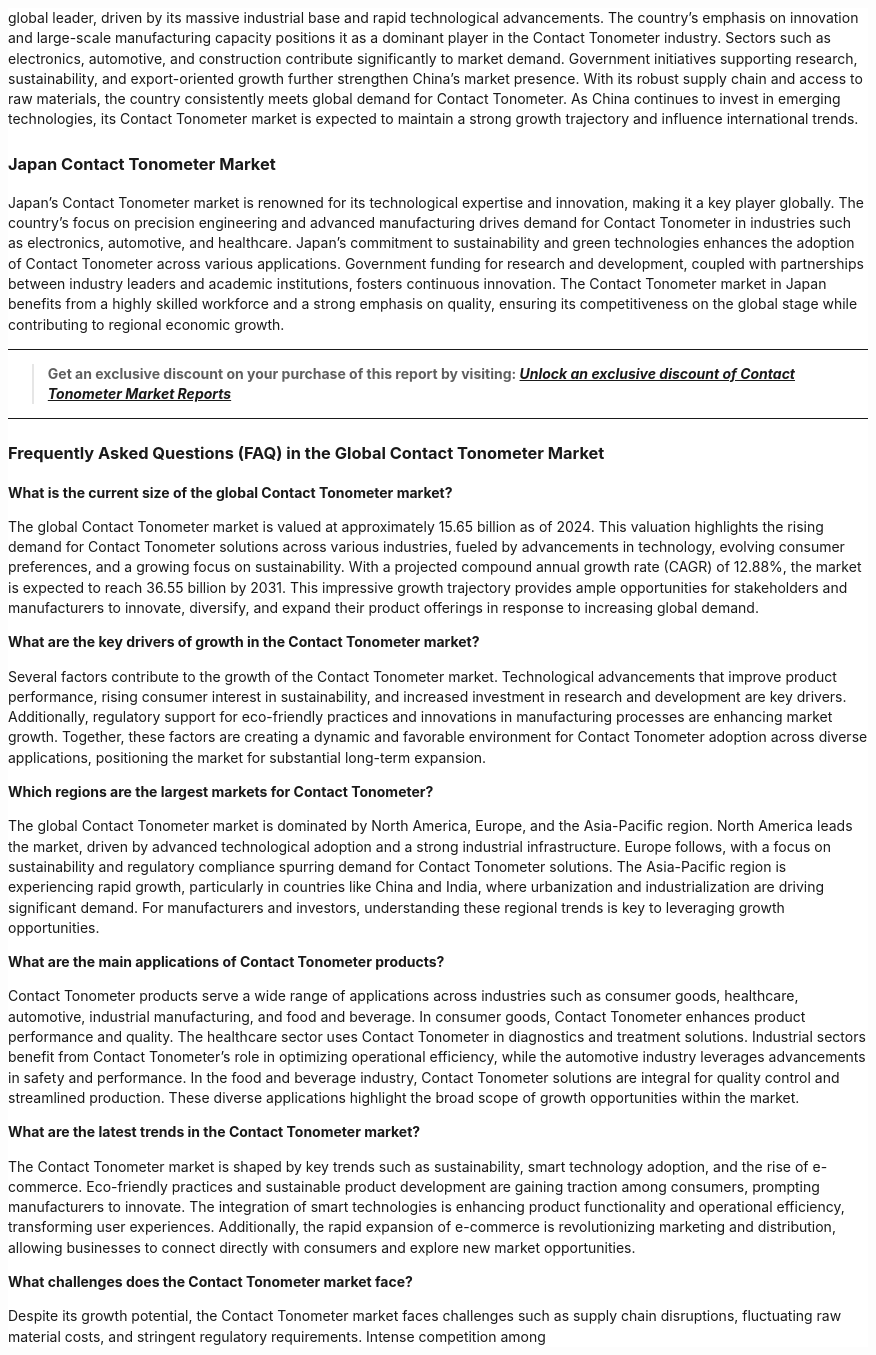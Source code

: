 global leader, driven by its massive industrial base and rapid technological advancements. The country&rsquo;s emphasis on innovation and large-scale manufacturing capacity positions it as a dominant player in the Contact Tonometer industry. Sectors such as electronics, automotive, and construction contribute significantly to market demand. Government initiatives supporting research, sustainability, and export-oriented growth further strengthen China&rsquo;s market presence. With its robust supply chain and access to raw materials, the country consistently meets global demand for Contact Tonometer. As China continues to invest in emerging technologies, its Contact Tonometer market is expected to maintain a strong growth trajectory and influence international trends.</p><h3>Japan Contact Tonometer Market</h3><p>Japan&rsquo;s Contact Tonometer market is renowned for its technological expertise and innovation, making it a key player globally. The country&rsquo;s focus on precision engineering and advanced manufacturing drives demand for Contact Tonometer in industries such as electronics, automotive, and healthcare. Japan&rsquo;s commitment to sustainability and green technologies enhances the adoption of Contact Tonometer across various applications. Government funding for research and development, coupled with partnerships between industry leaders and academic institutions, fosters continuous innovation. The Contact Tonometer market in Japan benefits from a highly skilled workforce and a strong emphasis on quality, ensuring its competitiveness on the global stage while contributing to regional economic growth.</p><hr /><blockquote><p><strong>Get an exclusive discount on your purchase of this report by visiting: <em><a href="://marketresearchpulse.com/ask-for-discount/121075?utm_source=Github&amp;utm_medium=019">Unlock an exclusive discount of Contact Tonometer Market Reports</a></em>&nbsp;</strong></p></blockquote><hr /><h3>Frequently Asked Questions (FAQ) in the Global Contact Tonometer Market</h3><p><strong>What is the current size of the global Contact Tonometer market?</strong></p><p>The global Contact Tonometer market is valued at approximately 15.65 billion as of 2024. This valuation highlights the rising demand for Contact Tonometer solutions across various industries, fueled by advancements in technology, evolving consumer preferences, and a growing focus on sustainability. With a projected compound annual growth rate (CAGR) of 12.88%, the market is expected to reach 36.55 billion by 2031. This impressive growth trajectory provides ample opportunities for stakeholders and manufacturers to innovate, diversify, and expand their product offerings in response to increasing global demand.</p><p><strong>What are the key drivers of growth in the Contact Tonometer market?</strong></p><p>Several factors contribute to the growth of the Contact Tonometer market. Technological advancements that improve product performance, rising consumer interest in sustainability, and increased investment in research and development are key drivers. Additionally, regulatory support for eco-friendly practices and innovations in manufacturing processes are enhancing market growth. Together, these factors are creating a dynamic and favorable environment for Contact Tonometer adoption across diverse applications, positioning the market for substantial long-term expansion.</p><p><strong>Which regions are the largest markets for Contact Tonometer?</strong></p><p>The global Contact Tonometer market is dominated by North America, Europe, and the Asia-Pacific region. North America leads the market, driven by advanced technological adoption and a strong industrial infrastructure. Europe follows, with a focus on sustainability and regulatory compliance spurring demand for Contact Tonometer solutions. The Asia-Pacific region is experiencing rapid growth, particularly in countries like China and India, where urbanization and industrialization are driving significant demand. For manufacturers and investors, understanding these regional trends is key to leveraging growth opportunities.</p><p><strong>What are the main applications of Contact Tonometer products?</strong></p><p>Contact Tonometer products serve a wide range of applications across industries such as consumer goods, healthcare, automotive, industrial manufacturing, and food and beverage. In consumer goods, Contact Tonometer enhances product performance and quality. The healthcare sector uses Contact Tonometer in diagnostics and treatment solutions. Industrial sectors benefit from Contact Tonometer&rsquo;s role in optimizing operational efficiency, while the automotive industry leverages advancements in safety and performance. In the food and beverage industry, Contact Tonometer solutions are integral for quality control and streamlined production. These diverse applications highlight the broad scope of growth opportunities within the market.</p><p><strong>What are the latest trends in the Contact Tonometer market?</strong></p><p>The Contact Tonometer market is shaped by key trends such as sustainability, smart technology adoption, and the rise of e-commerce. Eco-friendly practices and sustainable product development are gaining traction among consumers, prompting manufacturers to innovate. The integration of smart technologies is enhancing product functionality and operational efficiency, transforming user experiences. Additionally, the rapid expansion of e-commerce is revolutionizing marketing and distribution, allowing businesses to connect directly with consumers and explore new market opportunities.</p><p><strong>What challenges does the Contact Tonometer market face?</strong></p><p>Despite its growth potential, the Contact Tonometer market faces challenges such as supply chain disruptions, fluctuating raw material costs, and stringent regulatory requirements. Intense competition among